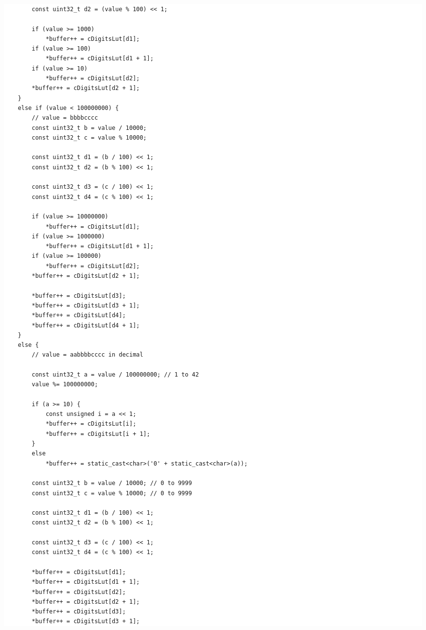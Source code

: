 ```
        const uint32_t d2 = (value % 100) << 1;

        if (value >= 1000)
            *buffer++ = cDigitsLut[d1];
        if (value >= 100)
            *buffer++ = cDigitsLut[d1 + 1];
        if (value >= 10)
            *buffer++ = cDigitsLut[d2];
        *buffer++ = cDigitsLut[d2 + 1];
    }
    else if (value < 100000000) {
        // value = bbbbcccc
        const uint32_t b = value / 10000;
        const uint32_t c = value % 10000;

        const uint32_t d1 = (b / 100) << 1;
        const uint32_t d2 = (b % 100) << 1;

        const uint32_t d3 = (c / 100) << 1;
        const uint32_t d4 = (c % 100) << 1;

        if (value >= 10000000)
            *buffer++ = cDigitsLut[d1];
        if (value >= 1000000)
            *buffer++ = cDigitsLut[d1 + 1];
        if (value >= 100000)
            *buffer++ = cDigitsLut[d2];
        *buffer++ = cDigitsLut[d2 + 1];

        *buffer++ = cDigitsLut[d3];
        *buffer++ = cDigitsLut[d3 + 1];
        *buffer++ = cDigitsLut[d4];
        *buffer++ = cDigitsLut[d4 + 1];
    }
    else {
        // value = aabbbbcccc in decimal

        const uint32_t a = value / 100000000; // 1 to 42
        value %= 100000000;

        if (a >= 10) {
            const unsigned i = a << 1;
            *buffer++ = cDigitsLut[i];
            *buffer++ = cDigitsLut[i + 1];
        }
        else
            *buffer++ = static_cast<char>('0' + static_cast<char>(a));

        const uint32_t b = value / 10000; // 0 to 9999
        const uint32_t c = value % 10000; // 0 to 9999

        const uint32_t d1 = (b / 100) << 1;
        const uint32_t d2 = (b % 100) << 1;

        const uint32_t d3 = (c / 100) << 1;
        const uint32_t d4 = (c % 100) << 1;

        *buffer++ = cDigitsLut[d1];
        *buffer++ = cDigitsLut[d1 + 1];
        *buffer++ = cDigitsLut[d2];
        *buffer++ = cDigitsLut[d2 + 1];
        *buffer++ = cDigitsLut[d3];
        *buffer++ = cDigitsLut[d3 + 1];
```